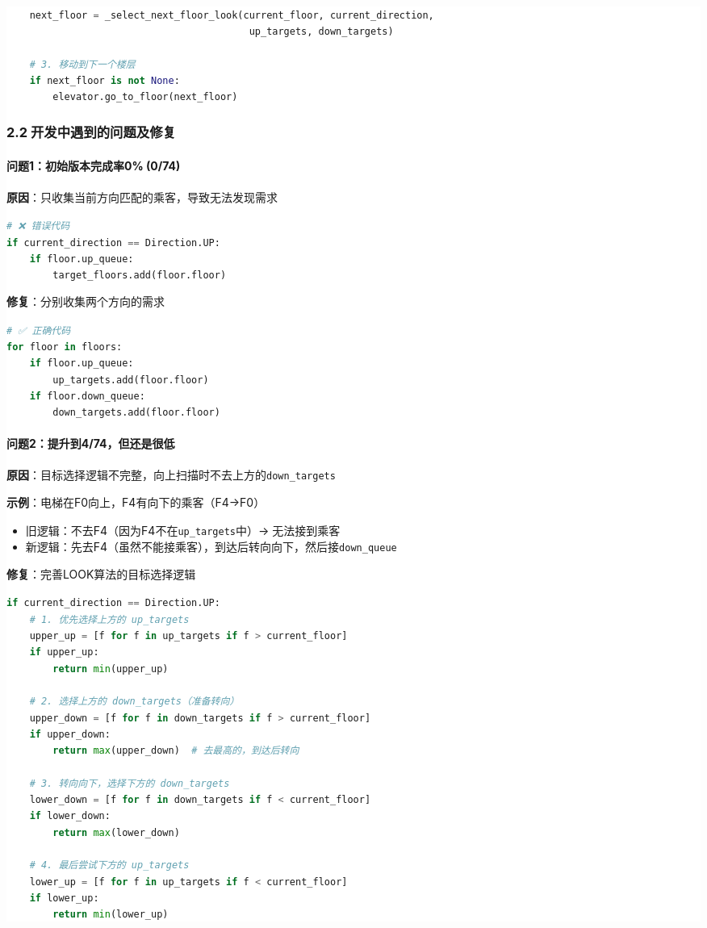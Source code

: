 ```python
    next_floor = _select_next_floor_look(current_floor, current_direction,
                                          up_targets, down_targets)

    # 3. 移动到下一个楼层
    if next_floor is not None:
        elevator.go_to_floor(next_floor)
```

### 2.2 开发中遇到的问题及修复

#### 问题1：初始版本完成率0% (0/74)
**原因**：只收集当前方向匹配的乘客，导致无法发现需求
```python
# ❌ 错误代码
if current_direction == Direction.UP:
    if floor.up_queue:
        target_floors.add(floor.floor)
```

**修复**：分别收集两个方向的需求
```python
# ✅ 正确代码
for floor in floors:
    if floor.up_queue:
        up_targets.add(floor.floor)
    if floor.down_queue:
        down_targets.add(floor.floor)
```

#### 问题2：提升到4/74，但还是很低
**原因**：目标选择逻辑不完整，向上扫描时不去上方的`down_targets`

**示例**：电梯在F0向上，F4有向下的乘客（F4→F0）
- 旧逻辑：不去F4（因为F4不在`up_targets`中）→ 无法接到乘客
- 新逻辑：先去F4（虽然不能接乘客），到达后转向向下，然后接`down_queue`

**修复**：完善LOOK算法的目标选择逻辑
```python
if current_direction == Direction.UP:
    # 1. 优先选择上方的 up_targets
    upper_up = [f for f in up_targets if f > current_floor]
    if upper_up:
        return min(upper_up)

    # 2. 选择上方的 down_targets（准备转向）
    upper_down = [f for f in down_targets if f > current_floor]
    if upper_down:
        return max(upper_down)  # 去最高的，到达后转向

    # 3. 转向向下，选择下方的 down_targets
    lower_down = [f for f in down_targets if f < current_floor]
    if lower_down:
        return max(lower_down)

    # 4. 最后尝试下方的 up_targets
    lower_up = [f for f in up_targets if f < current_floor]
    if lower_up:
        return min(lower_up)
```

